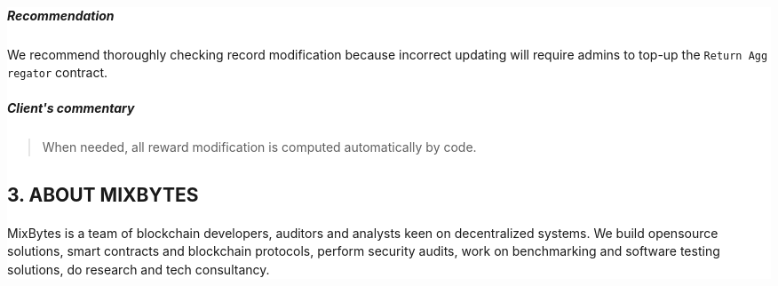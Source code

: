 ##### Recommendation
We recommend thoroughly checking record modification because incorrect updating will require admins to top-up the `Return Aggregator` contract.

##### Client's commentary
> When needed, all reward modification is computed automatically by code.

## 3. ABOUT MIXBYTES
MixBytes is a team of blockchain developers, auditors and analysts keen on decentralized systems. We build opensource solutions, smart contracts and blockchain protocols, perform security audits, work on benchmarking and software testing solutions, do research and tech consultancy.